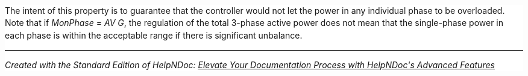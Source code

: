 The intent of this property is to guarantee that the controller would not let the power in any individual phase to be overloaded. Note that if *MonPhase* = *AV G*, the regulation of the total 3-phase active power does not mean that the single-phase power in each phase is within the acceptable range if there is significant unbalance.


***
_Created with the Standard Edition of HelpNDoc: [Elevate Your Documentation Process with HelpNDoc's Advanced Features](<https://www.helpndoc.com/feature-tour/stunning-user-interface/>)_
